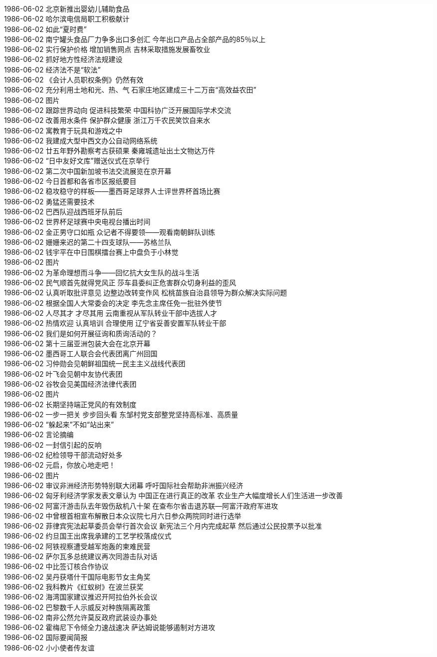1986-06-02 北京新推出婴幼儿辅助食品  
1986-06-02 哈尔滨电信局职工积极献计  
1986-06-02 如此“夏时费”  
1986-06-02 南宁罐头食品厂力争多出口多创汇  今年出口产品占全部产品的85％以上  
1986-06-02 实行保护价格  增加销售网点  吉林采取措施发展畜牧业  
1986-06-02 抓好地方性经济法规建设  
1986-06-02 经济法不是“软法”  
1986-06-02 《会计人员职权条例》仍然有效  
1986-06-02 充分利用土地和光、热、气  石家庄地区建成三十二万亩“高效益农田”  
1986-06-02 图片  
1986-06-02 跟踪世界动向  促进科技繁荣  中国科协广泛开展国际学术交流  
1986-06-02 改善用水条件  保护群众健康  浙江万千农民笑饮自来水  
1986-06-02 寓教育于玩具和游戏之中  
1986-06-02 我建成大型中西文办公自动网络系统  
1986-06-02 廿五年野外勘察考古获硕果  秦雍城遗址出土文物达万件  
1986-06-02 “日中友好文库”赠送仪式在京举行  
1986-06-02 第二次中国新加坡书法交流展览在京开幕  
1986-06-02 今日首都和各省市区报纸要目  
1986-06-02 稳攻稳守的样板——墨西哥足球界人士评世界杯首场比赛  
1986-06-02 勇猛还需要技术  
1986-06-02 巴西队迎战西班牙队前后  
1986-06-02 世界杯足球赛中央电视台播出时间  
1986-06-02 金正男守口如瓶  众记者不得要领——观看南朝鲜队训练  
1986-06-02 姗姗来迟的第二十四支球队——苏格兰队  
1986-06-02 钱宇平在中日围棋擂台赛上中盘负于小林觉  
1986-06-02 图片  
1986-06-02 为革命理想而斗争——回忆抗大女生队的战斗生活  
1986-06-02 民气顺首先就得党风正  莎车县委纠正危害群众切身利益的歪风  
1986-06-02 认真听取批评意见  边整边改转变作风  松桃苗族自治县领导为群众解决实际问题  
1986-06-02 根据全国人大常委会的决定  李先念主席任免一批驻外使节  
1986-06-02 人尽其才  才尽其用  云南重视从军队转业干部中选拔人才  
1986-06-02 热情欢迎  认真培训  合理使用  辽宁省妥善安置军队转业干部  
1986-06-02 我们是如何开展征询和质询活动的？  
1986-06-02 第十三届亚洲包装大会在北京开幕  
1986-06-02 墨西哥工人联合会代表团离广州回国  
1986-06-02 习仲勋会见朝鲜祖国统一民主主义战线代表团  
1986-06-02 叶飞会见朝中友协代表团  
1986-06-02 谷牧会见美国经济法律代表团  
1986-06-02 图片  
1986-06-02 长期坚持端正党风的有效制度  
1986-06-02 一步一把关  步步回头看  东邹村党支部整党坚持高标准、高质量  
1986-06-02 “躲起来”不如“站出来”  
1986-06-02 言论摘编  
1986-06-02 一封信引起的反响  
1986-06-02 纪检领导干部流动好处多  
1986-06-02 元启，你放心地走吧！  
1986-06-02 图片  
1986-06-02 审议非洲经济形势特别联大闭幕  呼吁国际社会帮助非洲振兴经济  
1986-06-02 匈牙利经济学家发表文章认为  中国正在进行真正的改革  农业生产大幅度增长人们生活进一步改善  
1986-06-02 阿富汗游击队去年毁伤敌机八十架  在查布尔省击退苏联—阿富汗政府军进攻  
1986-06-02 中曾根首相宣布解散日本众议院七月六日参众两院同时进行选举  
1986-06-02 菲律宾宪法起草委员会举行首次会议  新宪法三个月内完成起草  然后通过公民投票予以批准  
1986-06-02 约旦国王出席我承建的工艺学校落成仪式  
1986-06-02 阿铁视察遭受越军炮轰的柬难民营  
1986-06-02 萨尔瓦多总统建议再次同游击队对话  
1986-06-02 中比签订核合作协议  
1986-06-02 吴丹获塔什干国际电影节女主角奖  
1986-06-02 我科教片《红蚁树》在波兰获奖  
1986-06-02 海湾国家建议推迟开阿拉伯外长会议  
1986-06-02 巴黎数千人示威反对种族隔离政策  
1986-06-02 南非公然允许莫反政府武装设办事处  
1986-06-02 霍梅尼下令倾全力速战速决  萨达姆说能够遏制对方进攻  
1986-06-02 国际要闻简报  
1986-06-02 小小使者传友谊  